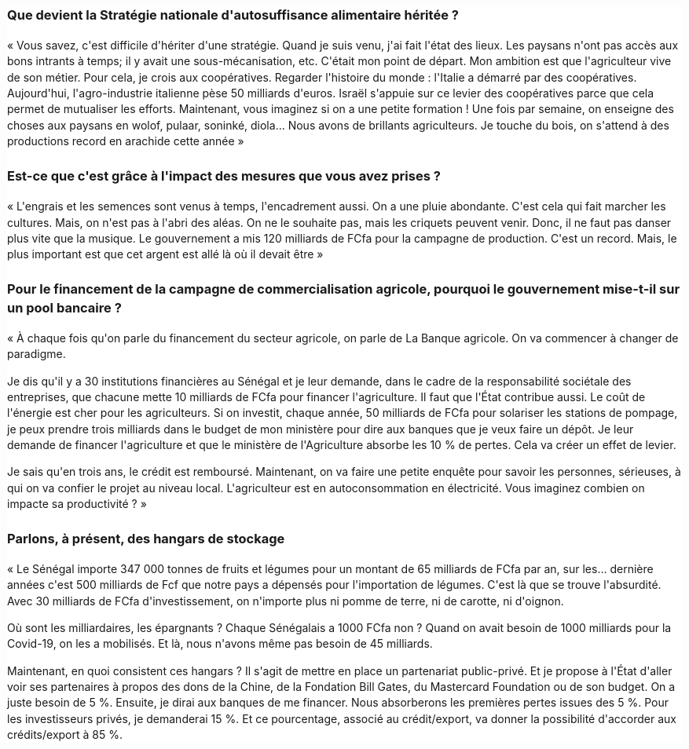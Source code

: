 ### Que devient la Stratégie nationale d'autosuffisance alimentaire héritée ?

« Vous savez, c'est difficile d'hériter d'une stratégie. Quand je suis venu, j'ai fait l'état des lieux. Les paysans n'ont pas accès aux bons intrants à temps; il y avait une sous-mécanisation, etc. C'était mon point de départ. Mon ambition est que l'agriculteur vive de son métier. Pour cela, je crois aux coopératives. Regarder l'histoire du monde : l'Italie a démarré par des coopératives. Aujourd'hui, l'agro-industrie italienne pèse 50 milliards d'euros. Israël s'appuie sur ce levier des coopératives parce que cela permet de mutualiser les efforts. Maintenant, vous imaginez si on a une petite formation ! Une fois par semaine, on enseigne des choses aux paysans en wolof, pulaar, soninké, diola... Nous avons de brillants agriculteurs. Je touche du bois, on s'attend à des productions record en arachide cette année »

### Est-ce que c'est grâce à l'impact des mesures que vous avez prises ?

« L'engrais et les semences sont venus à temps, l'encadrement aussi. On a une pluie abondante. C'est cela qui fait marcher les cultures. Mais, on n'est pas à l'abri des aléas. On ne le souhaite pas, mais les criquets peuvent venir. Donc, il ne faut pas danser plus vite que la musique. Le gouvernement a mis 120 milliards de FCfa pour la campagne de production. C'est un record. Mais, le plus important est que cet argent est allé là où il devait être »

### Pour le financement de la campagne de commercialisation agricole, pourquoi le gouvernement mise-t-il sur un pool bancaire ?

« À chaque fois qu'on parle du financement du secteur agricole, on parle de La Banque agricole. On va commencer à changer de paradigme.

Je dis qu'il y a 30 institutions financières au Sénégal et je leur demande, dans le cadre de la responsabilité sociétale des entreprises, que chacune mette 10 milliards de FCfa pour financer l'agriculture. Il faut que l'État contribue aussi. Le coût de l'énergie est cher pour les agriculteurs. Si on investit, chaque année, 50 milliards de FCfa pour solariser les stations de pompage, je peux prendre trois milliards dans le budget de mon ministère pour dire aux banques que je veux faire un dépôt. Je leur demande de financer l'agriculture et que le ministère de l'Agriculture absorbe les 10 % de pertes. Cela va créer un effet de levier.

Je sais qu'en trois ans, le crédit est remboursé. Maintenant, on va faire une petite enquête pour savoir les personnes, sérieuses, à qui on va confier le projet au niveau local. L'agriculteur est en autoconsommation en électricité. Vous imaginez combien on impacte sa productivité ? »

### Parlons, à présent, des hangars de stockage

« Le Sénégal importe 347 000 tonnes de fruits et légumes pour un montant de 65 milliards de FCfa par an, sur les... dernière années c'est 500 milliards de Fcf que notre pays a dépensés pour l'importation de légumes. C'est là que se trouve l'absurdité. Avec 30 milliards de FCfa d'investissement, on n'importe plus ni pomme de terre, ni de carotte, ni d'oignon.

Où sont les milliardaires, les épargnants ? Chaque Sénégalais a 1000 FCfa non ? Quand on avait besoin de 1000 milliards pour la Covid-19, on les a mobilisés. Et là, nous n'avons même pas besoin de 45 milliards.

Maintenant, en quoi consistent ces hangars ? Il s'agit de mettre en place un partenariat public-privé. Et je propose à l'État d'aller voir ses partenaires à propos des dons de la Chine, de la Fondation Bill Gates, du Mastercard Foundation ou de son budget. On a juste besoin de 5 %. Ensuite, je dirai aux banques de me financer. Nous absorberons les premières pertes issues des 5 %. Pour les investisseurs privés, je demanderai 15 %. Et ce pourcentage, associé au crédit/export, va donner la possibilité d'accorder aux crédits/export à 85 %.
